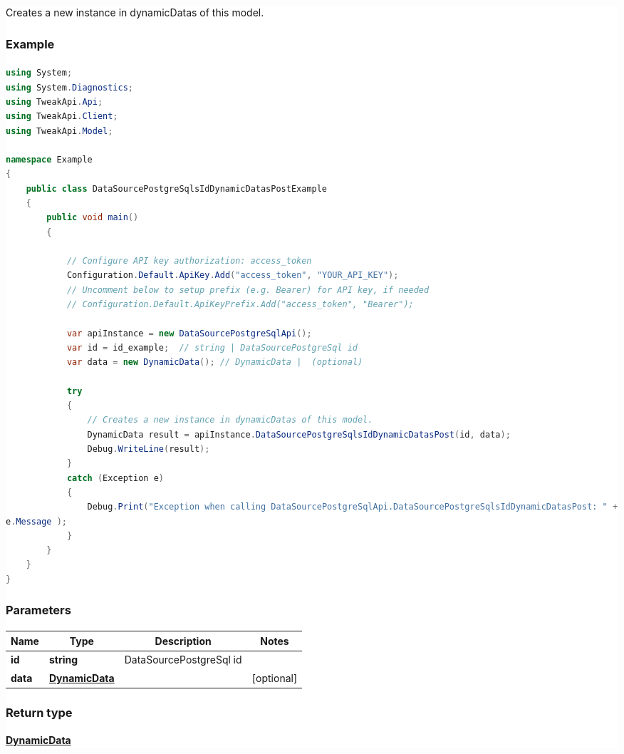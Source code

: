 Creates a new instance in dynamicDatas of this model.

### Example
```csharp
using System;
using System.Diagnostics;
using TweakApi.Api;
using TweakApi.Client;
using TweakApi.Model;

namespace Example
{
    public class DataSourcePostgreSqlsIdDynamicDatasPostExample
    {
        public void main()
        {
            
            // Configure API key authorization: access_token
            Configuration.Default.ApiKey.Add("access_token", "YOUR_API_KEY");
            // Uncomment below to setup prefix (e.g. Bearer) for API key, if needed
            // Configuration.Default.ApiKeyPrefix.Add("access_token", "Bearer");

            var apiInstance = new DataSourcePostgreSqlApi();
            var id = id_example;  // string | DataSourcePostgreSql id
            var data = new DynamicData(); // DynamicData |  (optional) 

            try
            {
                // Creates a new instance in dynamicDatas of this model.
                DynamicData result = apiInstance.DataSourcePostgreSqlsIdDynamicDatasPost(id, data);
                Debug.WriteLine(result);
            }
            catch (Exception e)
            {
                Debug.Print("Exception when calling DataSourcePostgreSqlApi.DataSourcePostgreSqlsIdDynamicDatasPost: " + e.Message );
            }
        }
    }
}
```

### Parameters

Name | Type | Description  | Notes
------------- | ------------- | ------------- | -------------
 **id** | **string**| DataSourcePostgreSql id | 
 **data** | [**DynamicData**](DynamicData.md)|  | [optional] 

### Return type

[**DynamicData**](DynamicData.md)
